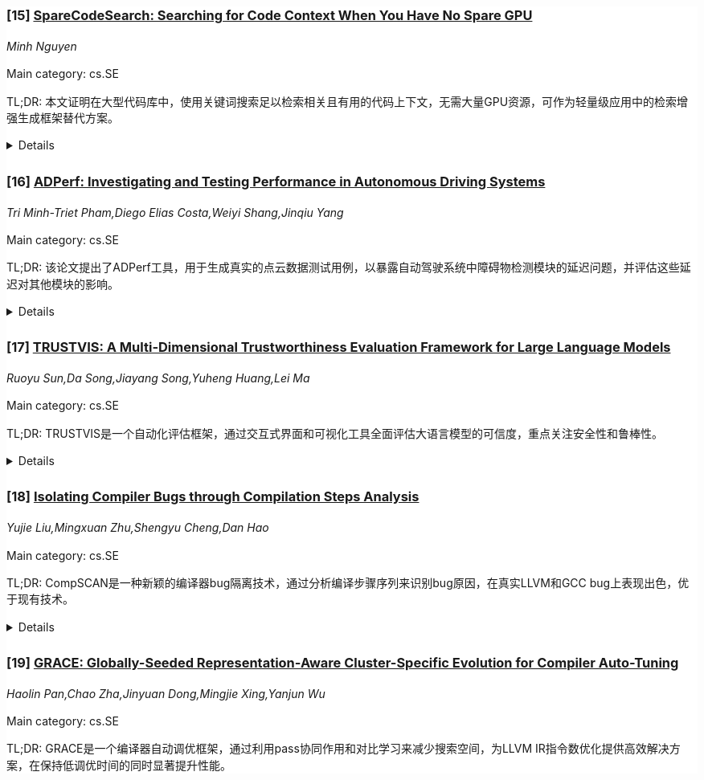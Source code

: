 
### [15] [SpareCodeSearch: Searching for Code Context When You Have No Spare GPU](https://arxiv.org/abs/2510.12948)
*Minh Nguyen*

Main category: cs.SE

TL;DR: 本文证明在大型代码库中，使用关键词搜索足以检索相关且有用的代码上下文，无需大量GPU资源，可作为轻量级应用中的检索增强生成框架替代方案。


<details><summary>Details</summary></details>


### [16] [ADPerf: Investigating and Testing Performance in Autonomous Driving Systems](https://arxiv.org/abs/2510.13078)
*Tri Minh-Triet Pham,Diego Elias Costa,Weiyi Shang,Jinqiu Yang*

Main category: cs.SE

TL;DR: 该论文提出了ADPerf工具，用于生成真实的点云数据测试用例，以暴露自动驾驶系统中障碍物检测模块的延迟问题，并评估这些延迟对其他模块的影响。


<details><summary>Details</summary></details>


### [17] [TRUSTVIS: A Multi-Dimensional Trustworthiness Evaluation Framework for Large Language Models](https://arxiv.org/abs/2510.13106)
*Ruoyu Sun,Da Song,Jiayang Song,Yuheng Huang,Lei Ma*

Main category: cs.SE

TL;DR: TRUSTVIS是一个自动化评估框架，通过交互式界面和可视化工具全面评估大语言模型的可信度，重点关注安全性和鲁棒性。


<details><summary>Details</summary></details>


### [18] [Isolating Compiler Bugs through Compilation Steps Analysis](https://arxiv.org/abs/2510.13128)
*Yujie Liu,Mingxuan Zhu,Shengyu Cheng,Dan Hao*

Main category: cs.SE

TL;DR: CompSCAN是一种新颖的编译器bug隔离技术，通过分析编译步骤序列来识别bug原因，在真实LLVM和GCC bug上表现出色，优于现有技术。


<details><summary>Details</summary></details>


### [19] [GRACE: Globally-Seeded Representation-Aware Cluster-Specific Evolution for Compiler Auto-Tuning](https://arxiv.org/abs/2510.13176)
*Haolin Pan,Chao Zha,Jinyuan Dong,Mingjie Xing,Yanjun Wu*

Main category: cs.SE

TL;DR: GRACE是一个编译器自动调优框架，通过利用pass协同作用和对比学习来减少搜索空间，为LLVM IR指令数优化提供高效解决方案，在保持低调优时间的同时显著提升性能。
